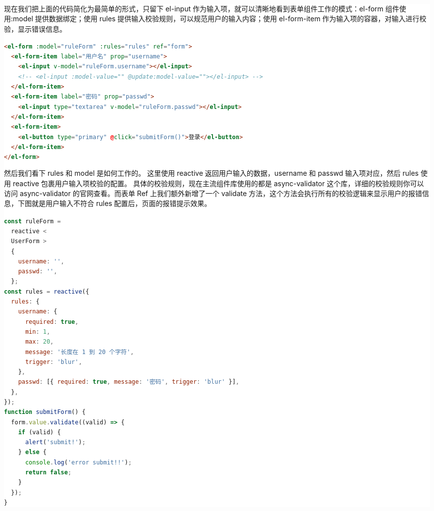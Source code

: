现在我们把上面的代码简化为最简单的形式，只留下 el-input 作为输入项，就可以清晰地看到表单组件工作的模式：el-form 组件使用:model 提供数据绑定；使用 rules 提供输入校验规则，可以规范用户的输入内容；使用 el-form-item 作为输入项的容器，对输入进行校验，显示错误信息。

```html
<el-form :model="ruleForm" :rules="rules" ref="form">
  <el-form-item label="用户名" prop="username">
    <el-input v-model="ruleForm.username"></el-input>
    <!-- <el-input :model-value="" @update:model-value=""></el-input> -->
  </el-form-item>
  <el-form-item label="密码" prop="passwd">
    <el-input type="textarea" v-model="ruleForm.passwd"></el-input>
  </el-form-item>
  <el-form-item>
    <el-button type="primary" @click="submitForm()">登录</el-button>
  </el-form-item>
</el-form>
```

然后我们看下 rules 和 model 是如何工作的。
这里使用 reactive 返回用户输入的数据，username 和 passwd 输入项对应，然后 rules 使用 reactive 包裹用户输入项校验的配置。
具体的校验规则，现在主流组件库使用的都是 async-validator 这个库，详细的校验规则你可以访问 async-validator 的官网查看。而表单 Ref 上我们额外新增了一个 validate 方法，这个方法会执行所有的校验逻辑来显示用户的报错信息，下图就是用户输入不符合 rules 配置后，页面的报错提示效果。

```js
const ruleForm =
  reactive <
  UserForm >
  {
    username: '',
    passwd: '',
  };
const rules = reactive({
  rules: {
    username: {
      required: true,
      min: 1,
      max: 20,
      message: '长度在 1 到 20 个字符',
      trigger: 'blur',
    },
    passwd: [{ required: true, message: '密码', trigger: 'blur' }],
  },
});
function submitForm() {
  form.value.validate((valid) => {
    if (valid) {
      alert('submit!');
    } else {
      console.log('error submit!!');
      return false;
    }
  });
}
```

